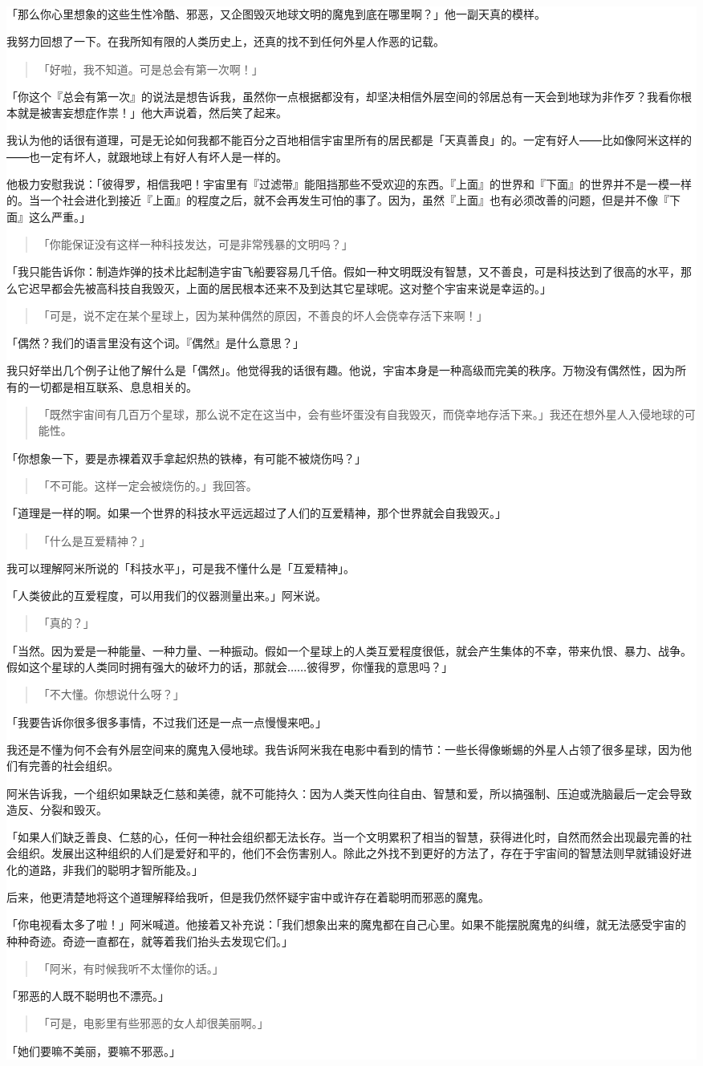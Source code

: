 「那么你心里想象的这些生性冷酷、邪恶，又企图毁灭地球文明的魔鬼到底在哪里啊？」他一副天真的模样。

我努力回想了一下。在我所知有限的人类历史上，还真的找不到任何外星人作恶的记载。

> 「好啦，我不知道。可是总会有第一次啊！」

「你这个『总会有第一次』的说法是想告诉我，虽然你一点根据都没有，却坚决相信外层空间的邻居总有一天会到地球为非作歹？我看你根本就是被害妄想症作祟！」他大声说着，然后笑了起来。

我认为他的话很有道理，可是无论如何我都不能百分之百地相信宇宙里所有的居民都是「天真善良」的。一定有好人——比如像阿米这样的——也一定有坏人，就跟地球上有好人有坏人是一样的。

他极力安慰我说：「彼得罗，相信我吧！宇宙里有『过滤带』能阻挡那些不受欢迎的东西。『上面』的世界和『下面』的世界并不是一模一样的。当一个社会进化到接近『上面』的程度之后，就不会再发生可怕的事了。因为，虽然『上面』也有必须改善的问题，但是并不像『下面』这么严重。」

> 「你能保证没有这样一种科技发达，可是非常残暴的文明吗？」

「我只能告诉你：制造炸弹的技术比起制造宇宙飞船要容易几千倍。假如一种文明既没有智慧，又不善良，可是科技达到了很高的水平，那么它迟早都会先被高科技自我毁灭，上面的居民根本还来不及到达其它星球呢。这对整个宇宙来说是幸运的。」

> 「可是，说不定在某个星球上，因为某种偶然的原因，不善良的坏人会侥幸存活下来啊！」

「偶然？我们的语言里没有这个词。『偶然』是什么意思？」

我只好举出几个例子让他了解什么是「偶然」。他觉得我的话很有趣。他说，宇宙本身是一种高级而完美的秩序。万物没有偶然性，因为所有的一切都是相互联系、息息相关的。

> 「既然宇宙间有几百万个星球，那么说不定在这当中，会有些坏蛋没有自我毁灭，而侥幸地存活下来。」我还在想外星人入侵地球的可能性。

「你想象一下，要是赤裸着双手拿起炽热的铁棒，有可能不被烧伤吗？」

> 「不可能。这样一定会被烧伤的。」我回答。

「道理是一样的啊。如果一个世界的科技水平远远超过了人们的互爱精神，那个世界就会自我毁灭。」

> 「什么是互爱精神？」

我可以理解阿米所说的「科技水平」，可是我不懂什么是「互爱精神」。

「人类彼此的互爱程度，可以用我们的仪器测量出来。」阿米说。

> 「真的？」

「当然。因为爱是一种能量、一种力量、一种振动。假如一个星球上的人类互爱程度很低，就会产生集体的不幸，带来仇恨、暴力、战争。假如这个星球的人类同时拥有强大的破坏力的话，那就会……彼得罗，你懂我的意思吗？」

> 「不大懂。你想说什么呀？」

「我要告诉你很多很多事情，不过我们还是一点一点慢慢来吧。」

我还是不懂为何不会有外层空间来的魔鬼入侵地球。我告诉阿米我在电影中看到的情节：一些长得像蜥蜴的外星人占领了很多星球，因为他们有完善的社会组织。

阿米告诉我，一个组织如果缺乏仁慈和美德，就不可能持久：因为人类天性向往自由、智慧和爱，所以搞强制、压迫或洗脑最后一定会导致造反、分裂和毁灭。

「如果人们缺乏善良、仁慈的心，任何一种社会组织都无法长存。当一个文明累积了相当的智慧，获得进化时，自然而然会出现最完善的社会组织。发展出这种组织的人们是爱好和平的，他们不会伤害别人。除此之外找不到更好的方法了，存在于宇宙间的智慧法则早就铺设好进化的道路，非我们的聪明才智所能及。」

后来，他更清楚地将这个道理解释给我听，但是我仍然怀疑宇宙中或许存在着聪明而邪恶的魔鬼。

「你电视看太多了啦！」阿米喊道。他接着又补充说：「我们想象出来的魔鬼都在自己心里。如果不能摆脱魔鬼的纠缠，就无法感受宇宙的种种奇迹。奇迹一直都在，就等着我们抬头去发现它们。」

> 「阿米，有时候我听不太懂你的话。」

「邪恶的人既不聪明也不漂亮。」

> 「可是，电影里有些邪恶的女人却很美丽啊。」

「她们要嘛不美丽，要嘛不邪恶。」
